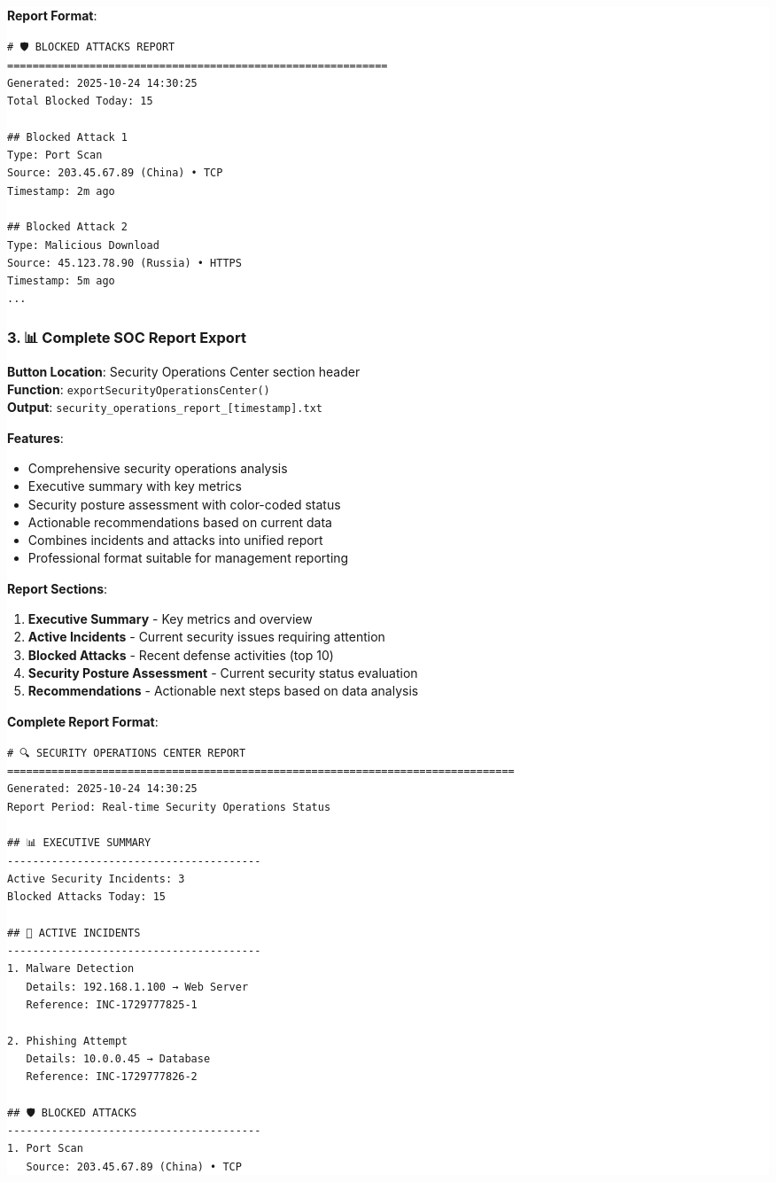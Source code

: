 **Report Format**:
```
# 🛡️ BLOCKED ATTACKS REPORT
============================================================
Generated: 2025-10-24 14:30:25
Total Blocked Today: 15

## Blocked Attack 1
Type: Port Scan
Source: 203.45.67.89 (China) • TCP
Timestamp: 2m ago

## Blocked Attack 2
Type: Malicious Download
Source: 45.123.78.90 (Russia) • HTTPS
Timestamp: 5m ago
...
```

### 3. 📊 Complete SOC Report Export
**Button Location**: Security Operations Center section header  
**Function**: `exportSecurityOperationsCenter()`  
**Output**: `security_operations_report_[timestamp].txt`

**Features**:
- Comprehensive security operations analysis
- Executive summary with key metrics
- Security posture assessment with color-coded status
- Actionable recommendations based on current data
- Combines incidents and attacks into unified report
- Professional format suitable for management reporting

**Report Sections**:
1. **Executive Summary** - Key metrics and overview
2. **Active Incidents** - Current security issues requiring attention
3. **Blocked Attacks** - Recent defense activities (top 10)
4. **Security Posture Assessment** - Current security status evaluation
5. **Recommendations** - Actionable next steps based on data analysis

**Complete Report Format**:
```
# 🔍 SECURITY OPERATIONS CENTER REPORT
================================================================================
Generated: 2025-10-24 14:30:25
Report Period: Real-time Security Operations Status

## 📊 EXECUTIVE SUMMARY
----------------------------------------
Active Security Incidents: 3
Blocked Attacks Today: 15

## 🚨 ACTIVE INCIDENTS
----------------------------------------
1. Malware Detection
   Details: 192.168.1.100 → Web Server
   Reference: INC-1729777825-1

2. Phishing Attempt
   Details: 10.0.0.45 → Database
   Reference: INC-1729777826-2

## 🛡️ BLOCKED ATTACKS
----------------------------------------
1. Port Scan
   Source: 203.45.67.89 (China) • TCP
```